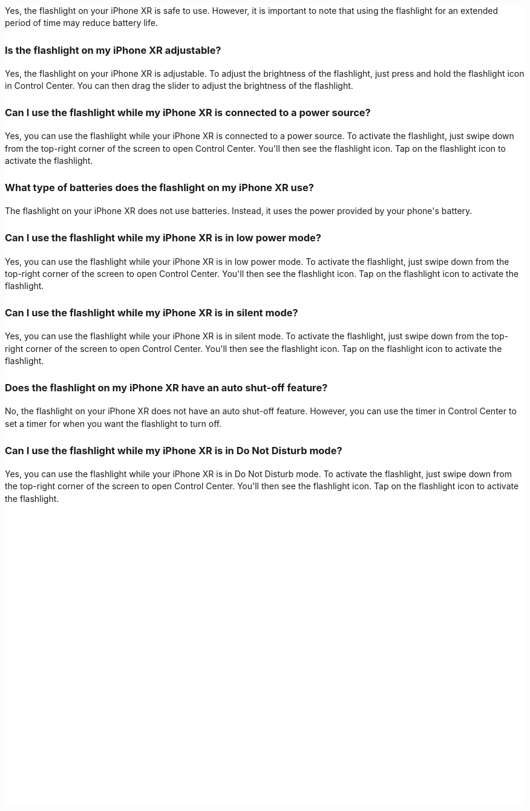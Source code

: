 <p>Yes, the flashlight on your iPhone XR is safe to use. However, it is important to note that using the flashlight for an extended period of time may reduce battery life.</p>

<h3>Is the flashlight on my iPhone XR adjustable?</h3>

<p>Yes, the flashlight on your iPhone XR is adjustable. To adjust the brightness of the flashlight, just press and hold the flashlight icon in Control Center. You can then drag the slider to adjust the brightness of the flashlight.</p>

<h3>Can I use the flashlight while my iPhone XR is connected to a power source?</h3>

<p>Yes, you can use the flashlight while your iPhone XR is connected to a power source. To activate the flashlight, just swipe down from the top-right corner of the screen to open Control Center. You'll then see the flashlight icon. Tap on the flashlight icon to activate the flashlight.</p>

<h3>What type of batteries does the flashlight on my iPhone XR use?</h3>

<p>The flashlight on your iPhone XR does not use batteries. Instead, it uses the power provided by your phone's battery.</p>

<h3>Can I use the flashlight while my iPhone XR is in low power mode?</h3>

<p>Yes, you can use the flashlight while your iPhone XR is in low power mode. To activate the flashlight, just swipe down from the top-right corner of the screen to open Control Center. You'll then see the flashlight icon. Tap on the flashlight icon to activate the flashlight.</p>

<h3>Can I use the flashlight while my iPhone XR is in silent mode?</h3>

<p>Yes, you can use the flashlight while your iPhone XR is in silent mode. To activate the flashlight, just swipe down from the top-right corner of the screen to open Control Center. You'll then see the flashlight icon. Tap on the flashlight icon to activate the flashlight.</p>

<h3>Does the flashlight on my iPhone XR have an auto shut-off feature?</h3>

<p>No, the flashlight on your iPhone XR does not have an auto shut-off feature. However, you can use the timer in Control Center to set a timer for when you want the flashlight to turn off.</p>

<h3>Can I use the flashlight while my iPhone XR is in Do Not Disturb mode?</h3>

<p>Yes, you can use the flashlight while your iPhone XR is in Do Not Disturb mode. To activate the flashlight, just swipe down from the top-right corner of the screen to open Control Center. You'll then see the flashlight icon. Tap on the flashlight icon to activate the flashlight.</p>

<div style="position: relative; padding-bottom: 56.25%; overflow: hidden"><iframe src="https://www.youtube.com/embed/0OiWK3FQG3s" frameborder="0" allow="accelerometer; autoplay; clipboard-write; encrypted-media; gyroscope; picture-in-picture; web-share" allowfullscreen style="position: absolute; top: 0; left: 0; width: 100%; height: 100%;"></iframe>
</div>